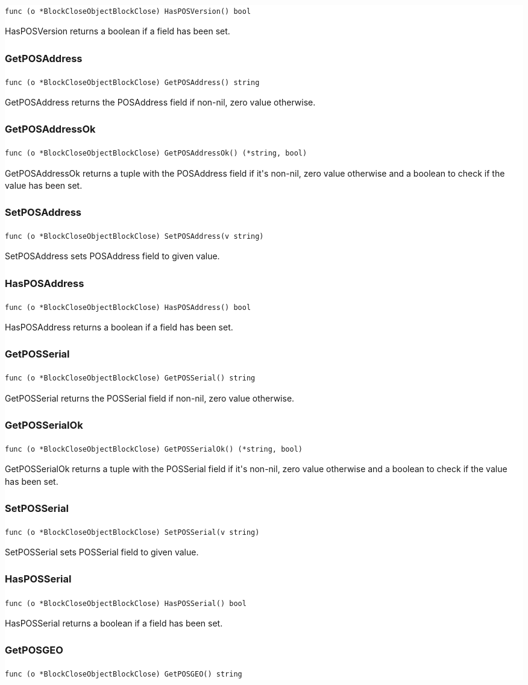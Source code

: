 `func (o *BlockCloseObjectBlockClose) HasPOSVersion() bool`

HasPOSVersion returns a boolean if a field has been set.

### GetPOSAddress

`func (o *BlockCloseObjectBlockClose) GetPOSAddress() string`

GetPOSAddress returns the POSAddress field if non-nil, zero value otherwise.

### GetPOSAddressOk

`func (o *BlockCloseObjectBlockClose) GetPOSAddressOk() (*string, bool)`

GetPOSAddressOk returns a tuple with the POSAddress field if it's non-nil, zero value otherwise
and a boolean to check if the value has been set.

### SetPOSAddress

`func (o *BlockCloseObjectBlockClose) SetPOSAddress(v string)`

SetPOSAddress sets POSAddress field to given value.

### HasPOSAddress

`func (o *BlockCloseObjectBlockClose) HasPOSAddress() bool`

HasPOSAddress returns a boolean if a field has been set.

### GetPOSSerial

`func (o *BlockCloseObjectBlockClose) GetPOSSerial() string`

GetPOSSerial returns the POSSerial field if non-nil, zero value otherwise.

### GetPOSSerialOk

`func (o *BlockCloseObjectBlockClose) GetPOSSerialOk() (*string, bool)`

GetPOSSerialOk returns a tuple with the POSSerial field if it's non-nil, zero value otherwise
and a boolean to check if the value has been set.

### SetPOSSerial

`func (o *BlockCloseObjectBlockClose) SetPOSSerial(v string)`

SetPOSSerial sets POSSerial field to given value.

### HasPOSSerial

`func (o *BlockCloseObjectBlockClose) HasPOSSerial() bool`

HasPOSSerial returns a boolean if a field has been set.

### GetPOSGEO

`func (o *BlockCloseObjectBlockClose) GetPOSGEO() string`

